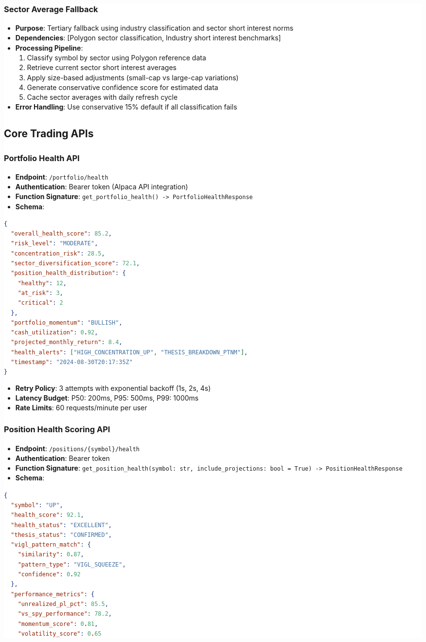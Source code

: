 ### Sector Average Fallback
- **Purpose**: Tertiary fallback using industry classification and sector short interest norms
- **Dependencies**: [Polygon sector classification, Industry short interest benchmarks]
- **Processing Pipeline**:
  1. Classify symbol by sector using Polygon reference data
  2. Retrieve current sector short interest averages
  3. Apply size-based adjustments (small-cap vs large-cap variations)
  4. Generate conservative confidence score for estimated data
  5. Cache sector averages with daily refresh cycle
- **Error Handling**: Use conservative 15% default if all classification fails

## Core Trading APIs

### Portfolio Health API
- **Endpoint**: `/portfolio/health`
- **Authentication**: Bearer token (Alpaca API integration)
- **Function Signature**: `get_portfolio_health() -> PortfolioHealthResponse`
- **Schema**:
```json
{
  "overall_health_score": 85.2,
  "risk_level": "MODERATE",
  "concentration_risk": 28.5,
  "sector_diversification_score": 72.1,
  "position_health_distribution": {
    "healthy": 12,
    "at_risk": 3,
    "critical": 2
  },
  "portfolio_momentum": "BULLISH",
  "cash_utilization": 0.92,
  "projected_monthly_return": 8.4,
  "health_alerts": ["HIGH_CONCENTRATION_UP", "THESIS_BREAKDOWN_PTNM"],
  "timestamp": "2024-08-30T20:17:35Z"
}
```
- **Retry Policy**: 3 attempts with exponential backoff (1s, 2s, 4s)
- **Latency Budget**: P50: 200ms, P95: 500ms, P99: 1000ms
- **Rate Limits**: 60 requests/minute per user

### Position Health Scoring API
- **Endpoint**: `/positions/{symbol}/health`
- **Authentication**: Bearer token
- **Function Signature**: `get_position_health(symbol: str, include_projections: bool = True) -> PositionHealthResponse`
- **Schema**:
```json
{
  "symbol": "UP",
  "health_score": 92.1,
  "health_status": "EXCELLENT",
  "thesis_status": "CONFIRMED",
  "vigl_pattern_match": {
    "similarity": 0.87,
    "pattern_type": "VIGL_SQUEEZE",
    "confidence": 0.92
  },
  "performance_metrics": {
    "unrealized_pl_pct": 85.5,
    "vs_spy_performance": 78.2,
    "momentum_score": 0.81,
    "volatility_score": 0.65
```